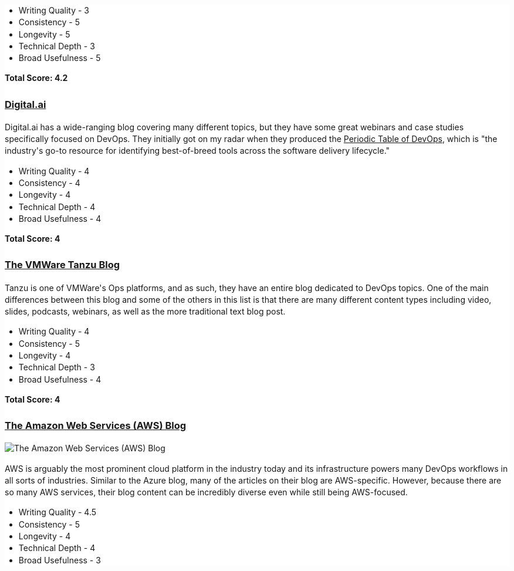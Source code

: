 - Writing Quality - 3
- Consistency - 5
- Longevity - 5
- Technical Depth - 3
- Broad Usefulness - 5

**Total Score: 4.2**

### [Digital.ai](https://digital.ai/resources/devops)

Digital.ai has a wide-ranging blog covering many different topics, but they have some great webinars and case studies specifically focused on DevOps. They initially got on my radar when they produced the [Periodic Table of DevOps](https://digital.ai/periodic-table-of-devops-tools), which is "the industry's go-to resource for identifying best-of-breed tools across the software delivery lifecycle."

- Writing Quality - 4
- Consistency - 4
- Longevity - 4
- Technical Depth - 4
- Broad Usefulness - 4

**Total Score: 4**

### [The VMWare Tanzu Blog](https://tanzu.vmware.com/content/devops)

Tanzu is one of VMWare's Ops platforms, and as such, they have an entire blog dedicated to DevOps topics. One of the main differences between this blog and some of the others in this list is that there are many different content types including video, slides, podcasts, webinars, as well as the more traditional text blog post.

- Writing Quality - 4
- Consistency - 5
- Longevity - 4
- Technical Depth - 3
- Broad Usefulness - 4

**Total Score: 4**

### [The Amazon Web Services (AWS) Blog](https://aws.amazon.com/blogs/devops/)

![The Amazon Web Services (AWS) Blog](https://i.imgur.com/JZk7SJQ.png)

AWS is arguably the most prominent cloud platform in the industry today and its infrastructure powers many DevOps workflows in all sorts of industries. Similar to the Azure blog, many of the articles on their blog are AWS-specific. However, because there are so many AWS services, their blog content can be incredibly diverse even while still being AWS-focused.

- Writing Quality - 4.5
- Consistency - 5
- Longevity - 4
- Technical Depth - 4
- Broad Usefulness - 3
